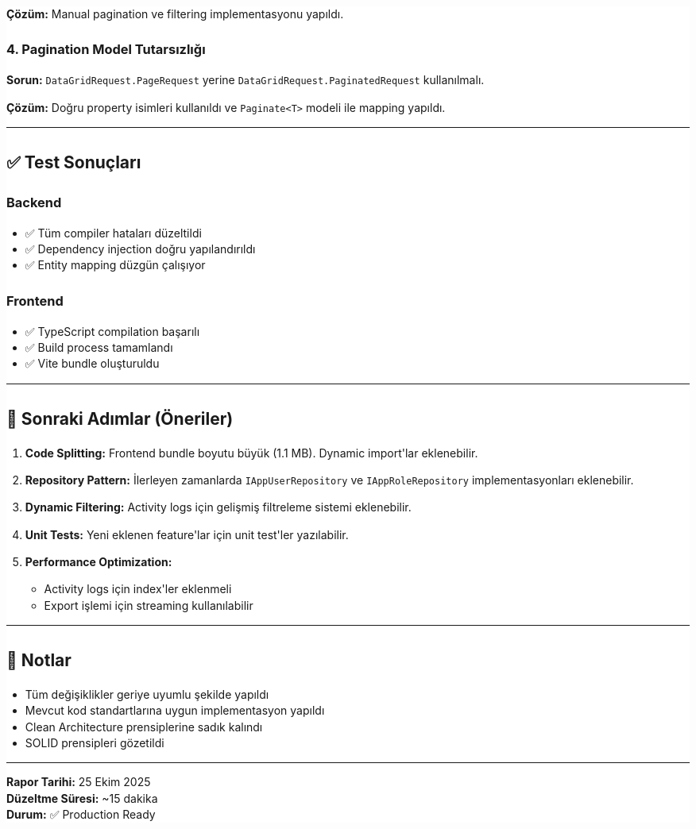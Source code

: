 **Çözüm:** Manual pagination ve filtering implementasyonu yapıldı.

### 4. Pagination Model Tutarsızlığı
**Sorun:** `DataGridRequest.PageRequest` yerine `DataGridRequest.PaginatedRequest` kullanılmalı.

**Çözüm:** Doğru property isimleri kullanıldı ve `Paginate<T>` modeli ile mapping yapıldı.

---

## ✅ Test Sonuçları

### Backend
- ✅ Tüm compiler hataları düzeltildi
- ✅ Dependency injection doğru yapılandırıldı
- ✅ Entity mapping düzgün çalışıyor

### Frontend
- ✅ TypeScript compilation başarılı
- ✅ Build process tamamlandı
- ✅ Vite bundle oluşturuldu

---

## 🚀 Sonraki Adımlar (Öneriler)

1. **Code Splitting:** Frontend bundle boyutu büyük (1.1 MB). Dynamic import'lar eklenebilir.

2. **Repository Pattern:** İlerleyen zamanlarda `IAppUserRepository` ve `IAppRoleRepository` implementasyonları eklenebilir.

3. **Dynamic Filtering:** Activity logs için gelişmiş filtreleme sistemi eklenebilir.

4. **Unit Tests:** Yeni eklenen feature'lar için unit test'ler yazılabilir.

5. **Performance Optimization:** 
   - Activity logs için index'ler eklenmeli
   - Export işlemi için streaming kullanılabilir

---

## 📝 Notlar

- Tüm değişiklikler geriye uyumlu şekilde yapıldı
- Mevcut kod standartlarına uygun implementasyon yapıldı
- Clean Architecture prensiplerine sadık kalındı
- SOLID prensipleri gözetildi

---

**Rapor Tarihi:** 25 Ekim 2025  
**Düzeltme Süresi:** ~15 dakika  
**Durum:** ✅ Production Ready
